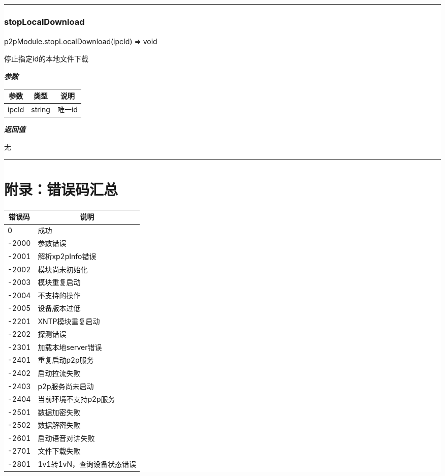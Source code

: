 --------

### stopLocalDownload

p2pModule.stopLocalDownload(ipcId) => void

停止指定id的本地文件下载

***参数***

| 参数 | 类型 | 说明 |
| - | - | - |
| ipcId | string | 唯一id |

***返回值***

无

--------

# 附录：错误码汇总

| 错误码 | 说明 |
| - | - |
| 0 | 成功 |
| -2000 | 参数错误 |
| -2001 | 解析xp2pInfo错误 |
| -2002 | 模块尚未初始化 |
| -2003 | 模块重复启动 |
| -2004 | 不支持的操作 |
| -2005 | 设备版本过低 |
| -2201 | XNTP模块重复启动 |
| -2202 | 探测错误 |
| -2301 | 加载本地server错误 |
| -2401 | 重复启动p2p服务 |
| -2402 | 启动拉流失败 |
| -2403 | p2p服务尚未启动 |
| -2404 | 当前环境不支持p2p服务 |
| -2501 | 数据加密失败 |
| -2502 | 数据解密失败 |
| -2601 | 启动语音对讲失败 |
| -2701 | 文件下载失败 |
| -2801 | 1v1转1vN，查询设备状态错误 |
